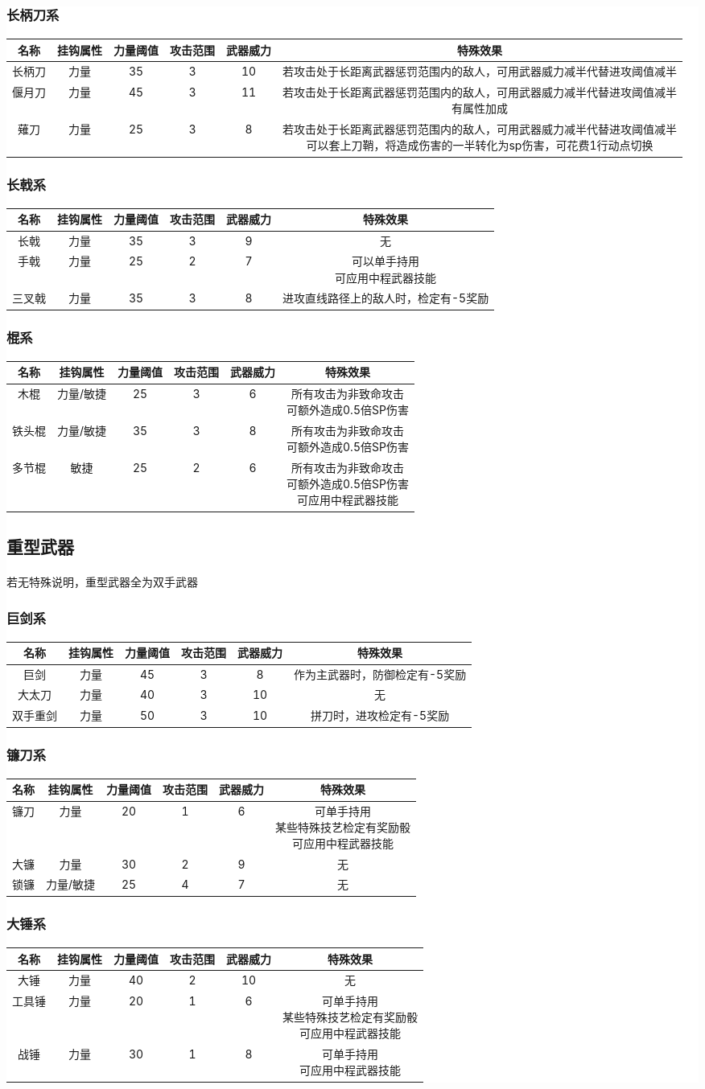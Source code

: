 ### 长柄刀系

名称|挂钩属性|力量阈值|攻击范围|武器威力|特殊效果
:--:|:--:|:--:|:--:|:--:|:--:
长柄刀|力量|35|3|10|若攻击处于长距离武器惩罚范围内的敌人，可用武器威力减半代替进攻阈值减半
偃月刀|力量|45|3|11|若攻击处于长距离武器惩罚范围内的敌人，可用武器威力减半代替进攻阈值减半<br>有属性加成
薙刀|力量|25|3|8|若攻击处于长距离武器惩罚范围内的敌人，可用武器威力减半代替进攻阈值减半<br>可以套上刀鞘，将造成伤害的一半转化为sp伤害，可花费1行动点切换

### 长戟系

名称|挂钩属性|力量阈值|攻击范围|武器威力|特殊效果
:--:|:--:|:--:|:--:|:--:|:--:
长戟|力量|35|3|9|无
手戟|力量|25|2|7|可以单手持用<br>可应用中程武器技能
三叉戟|力量|35|3|8|进攻直线路径上的敌人时，检定有-5奖励

### 棍系

名称|挂钩属性|力量阈值|攻击范围|武器威力|特殊效果
:--:|:--:|:--:|:--:|:--:|:--:
木棍|力量/敏捷|25|3|6|所有攻击为非致命攻击<br>可额外造成0.5倍SP伤害
铁头棍|力量/敏捷|35|3|8|所有攻击为非致命攻击<br>可额外造成0.5倍SP伤害
多节棍|敏捷|25|2|6|所有攻击为非致命攻击<br>可额外造成0.5倍SP伤害<br>可应用中程武器技能

## 重型武器

若无特殊说明，重型武器全为双手武器

### 巨剑系

名称|挂钩属性|力量阈值|攻击范围|武器威力|特殊效果
:--:|:--:|:--:|:--:|:--:|:--:
巨剑|力量|45|3|8|作为主武器时，防御检定有-5奖励
大太刀|力量|40|3|10|无
双手重剑|力量|50|3|10|拼刀时，进攻检定有-5奖励

### 镰刀系

名称|挂钩属性|力量阈值|攻击范围|武器威力|特殊效果
:--:|:--:|:--:|:--:|:--:|:--:
镰刀|力量|20|1|6|可单手持用<br>某些特殊技艺检定有奖励骰<br>可应用中程武器技能
大镰|力量|30|2|9|无
锁镰|力量/敏捷|25|4|7|无

### 大锤系

名称|挂钩属性|力量阈值|攻击范围|武器威力|特殊效果
:--:|:--:|:--:|:--:|:--:|:--:
大锤|力量|40|2|10|无
工具锤|力量|20|1|6|可单手持用<br>某些特殊技艺检定有奖励骰<br>可应用中程武器技能
战锤|力量|30|1|8|可单手持用<br>可应用中程武器技能
